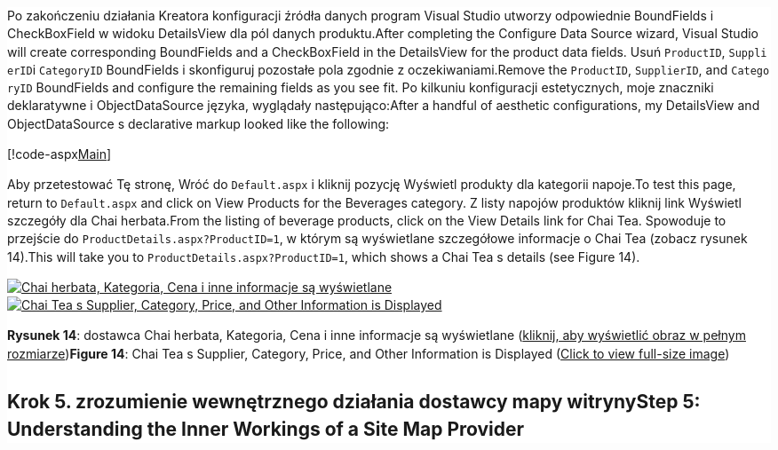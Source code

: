 <span data-ttu-id="71e1b-214">Po zakończeniu działania Kreatora konfiguracji źródła danych program Visual Studio utworzy odpowiednie BoundFields i CheckBoxField w widoku DetailsView dla pól danych produktu.</span><span class="sxs-lookup"><span data-stu-id="71e1b-214">After completing the Configure Data Source wizard, Visual Studio will create corresponding BoundFields and a CheckBoxField in the DetailsView for the product data fields.</span></span> <span data-ttu-id="71e1b-215">Usuń `ProductID`, `SupplierID`i `CategoryID` BoundFields i skonfiguruj pozostałe pola zgodnie z oczekiwaniami.</span><span class="sxs-lookup"><span data-stu-id="71e1b-215">Remove the `ProductID`, `SupplierID`, and `CategoryID` BoundFields and configure the remaining fields as you see fit.</span></span> <span data-ttu-id="71e1b-216">Po kilkuniu konfiguracji estetycznych, moje znaczniki deklaratywne i ObjectDataSource języka, wyglądały następująco:</span><span class="sxs-lookup"><span data-stu-id="71e1b-216">After a handful of aesthetic configurations, my DetailsView and ObjectDataSource s declarative markup looked like the following:</span></span>

[!code-aspx[Main](building-a-custom-database-driven-site-map-provider-vb/samples/sample4.aspx)]

<span data-ttu-id="71e1b-217">Aby przetestować Tę stronę, Wróć do `Default.aspx` i kliknij pozycję Wyświetl produkty dla kategorii napoje.</span><span class="sxs-lookup"><span data-stu-id="71e1b-217">To test this page, return to `Default.aspx` and click on View Products for the Beverages category.</span></span> <span data-ttu-id="71e1b-218">Z listy napojów produktów kliknij link Wyświetl szczegóły dla Chai herbata.</span><span class="sxs-lookup"><span data-stu-id="71e1b-218">From the listing of beverage products, click on the View Details link for Chai Tea.</span></span> <span data-ttu-id="71e1b-219">Spowoduje to przejście do `ProductDetails.aspx?ProductID=1`, w którym są wyświetlane szczegółowe informacje o Chai Tea (zobacz rysunek 14).</span><span class="sxs-lookup"><span data-stu-id="71e1b-219">This will take you to `ProductDetails.aspx?ProductID=1`, which shows a Chai Tea s details (see Figure 14).</span></span>

<span data-ttu-id="71e1b-220">[![Chai herbata, Kategoria, Cena i inne informacje są wyświetlane](building-a-custom-database-driven-site-map-provider-vb/_static/image14.gif)](building-a-custom-database-driven-site-map-provider-vb/_static/image19.png)</span><span class="sxs-lookup"><span data-stu-id="71e1b-220">[![Chai Tea s Supplier, Category, Price, and Other Information is Displayed](building-a-custom-database-driven-site-map-provider-vb/_static/image14.gif)](building-a-custom-database-driven-site-map-provider-vb/_static/image19.png)</span></span>

<span data-ttu-id="71e1b-221">**Rysunek 14**: dostawca Chai herbata, Kategoria, Cena i inne informacje są wyświetlane ([kliknij, aby wyświetlić obraz w pełnym rozmiarze](building-a-custom-database-driven-site-map-provider-vb/_static/image20.png))</span><span class="sxs-lookup"><span data-stu-id="71e1b-221">**Figure 14**: Chai Tea s Supplier, Category, Price, and Other Information is Displayed ([Click to view full-size image](building-a-custom-database-driven-site-map-provider-vb/_static/image20.png))</span></span>

## <a name="step-5-understanding-the-inner-workings-of-a-site-map-provider"></a><span data-ttu-id="71e1b-222">Krok 5. zrozumienie wewnętrznego działania dostawcy mapy witryny</span><span class="sxs-lookup"><span data-stu-id="71e1b-222">Step 5: Understanding the Inner Workings of a Site Map Provider</span></span>
